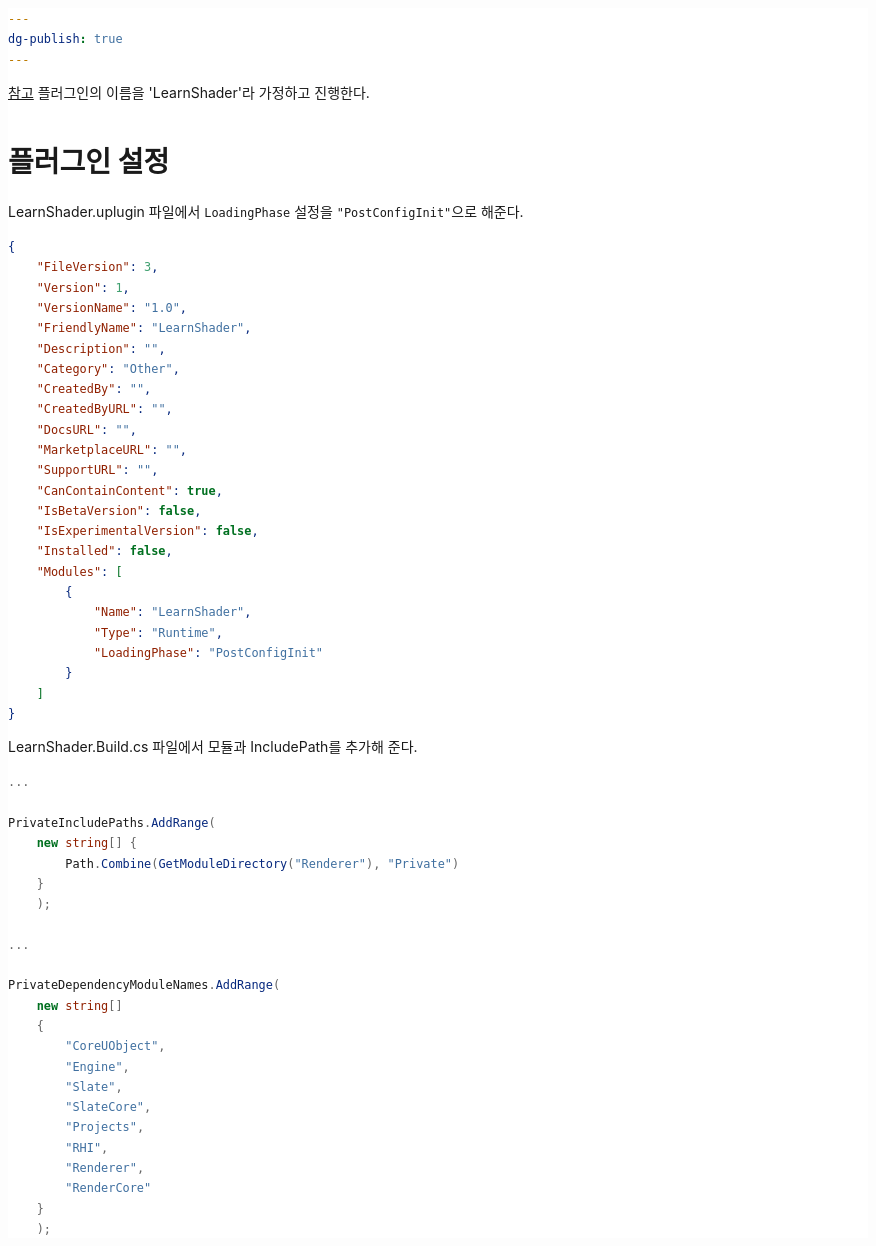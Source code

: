 ```yaml
---
dg-publish: true
---
```


[참고](https://illu.tistory.com/1500)
플러그인의 이름을 'LearnShader'라 가정하고 진행한다.
# 플러그인 설정
LearnShader.uplugin 파일에서 `LoadingPhase` 설정을 `"PostConfigInit"`으로 해준다.
```json
{
	"FileVersion": 3,
	"Version": 1,
	"VersionName": "1.0",
	"FriendlyName": "LearnShader",
	"Description": "",
	"Category": "Other",
	"CreatedBy": "",
	"CreatedByURL": "",
	"DocsURL": "",
	"MarketplaceURL": "",
	"SupportURL": "",
	"CanContainContent": true,
	"IsBetaVersion": false,
	"IsExperimentalVersion": false,
	"Installed": false,
	"Modules": [
		{
			"Name": "LearnShader",
			"Type": "Runtime",
			"LoadingPhase": "PostConfigInit"
		}
	]
}
```

LearnShader.Build.cs 파일에서 모듈과 IncludePath를 추가해 준다.
```cs
...

PrivateIncludePaths.AddRange(
	new string[] {
        Path.Combine(GetModuleDirectory("Renderer"), "Private")
    }
	);

...

PrivateDependencyModuleNames.AddRange(
	new string[]
	{
		"CoreUObject",
		"Engine",
		"Slate",
		"SlateCore",
		"Projects",
		"RHI",
		"Renderer",
		"RenderCore"
	}
	);
```
